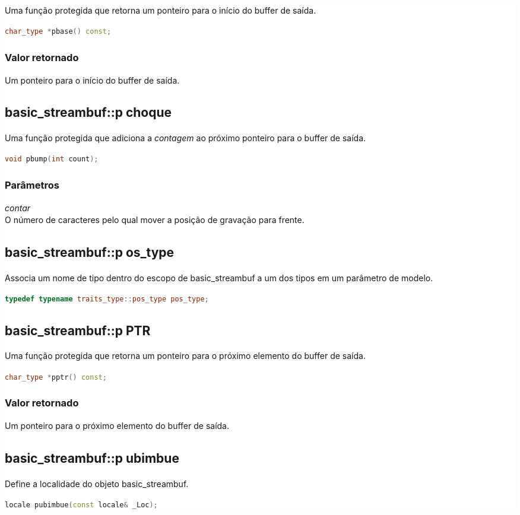 Uma função protegida que retorna um ponteiro para o início do buffer de saída.

```cpp
char_type *pbase() const;
```

### <a name="return-value"></a>Valor retornado

Um ponteiro para o início do buffer de saída.

## <a name="basic_streambufpbump"></a><a name="pbump"></a> basic_streambuf::p choque

Uma função protegida que adiciona a *contagem* ao próximo ponteiro para o buffer de saída.

```cpp
void pbump(int count);
```

### <a name="parameters"></a>Parâmetros

*contar*\
O número de caracteres pelo qual mover a posição de gravação para frente.

## <a name="basic_streambufpos_type"></a><a name="pos_type"></a> basic_streambuf::p os_type

Associa um nome de tipo dentro do escopo de basic_streambuf a um dos tipos em um parâmetro de modelo.

```cpp
typedef typename traits_type::pos_type pos_type;
```

## <a name="basic_streambufpptr"></a><a name="pptr"></a> basic_streambuf::p PTR

Uma função protegida que retorna um ponteiro para o próximo elemento do buffer de saída.

```cpp
char_type *pptr() const;
```

### <a name="return-value"></a>Valor retornado

Um ponteiro para o próximo elemento do buffer de saída.

## <a name="basic_streambufpubimbue"></a><a name="pubimbue"></a> basic_streambuf::p ubimbue

Define a localidade do objeto basic_streambuf.

```cpp
locale pubimbue(const locale& _Loc);
```
